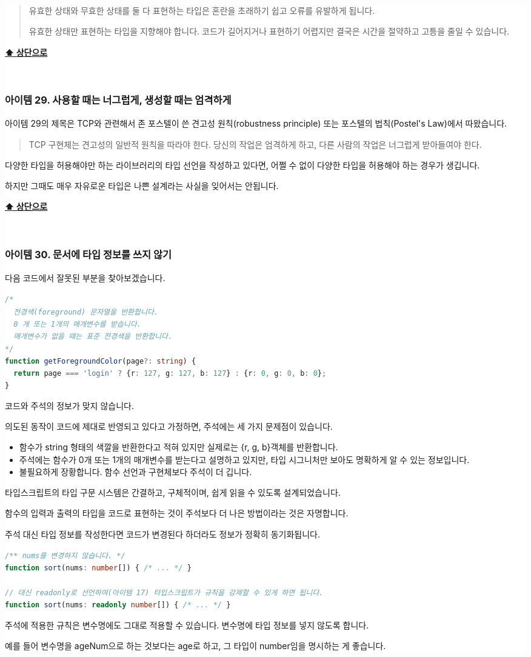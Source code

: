 > 유효한 상태와 무효한 상태를 둘 다 표현하는 타입은 혼란을 초래하기 쉽고 오류를 유발하게 됩니다.
> 
> 유효한 상태만 표현하는 타입을 지향해야 합니다. 코드가 길어지거나 표현하기 어렵지만 결국은 시간을 절약하고 고틍을 줄일 수 있습니다.

**[⬆ 상단으로](#목차)**

<br>

### 아이템 29. 사용할 때는 너그럽게, 생성할 때는 엄격하게

아이템 29의 제목은 TCP와 관련해서 존 포스텔이 쓴 견고성 원칙(robustness principle) 또는 포스텔의 법칙(Postel's Law)에서 따왔습니다.

> TCP 구현체는 견고성의 일반적 원칙을 따라야 한다. 당신의 작업은 엄격하게 하고, 다른 사람의 작업은 너그럽게 받아들여야 한다.

다양한 타입을 허용해야만 하는 라이브러리의 타입 선언을 작성하고 있다면, 어쩔 수 없이 다양한 타입을 허용해야 하는 경우가 생깁니다.

하지만 그때도 매우 자유로운 타입은 나쁜 설계라는 사실을 잊어서는 안됩니다.

**[⬆ 상단으로](#목차)**

<br>

### 아이템 30. 문서에 타입 정보를 쓰지 않기

다음 코드에서 잘못된 부분을 찾아보겠습니다.

```typescript
/* 
  전경색(foreground) 문자열을 반환합니다.
  0 개 또는 1개의 매개변수를 받습니다.
  매개변수가 없을 때는 표준 전경색을 반환합니다.
*/
function getForegroundColor(page?: string) {
  return page === 'login' ? {r: 127, g: 127, b: 127} : {r: 0, g: 0, b: 0};
}
```

코드와 주석의 정보가 맞지 않습니다.

의도된 동작이 코드에 제대로 반영되고 있다고 가정하면, 주석에는 세 가지 문제점이 있습니다.

- 함수가 string 형태의 색깔을 반환한다고 적혀 있지만 실제로는 {r, g, b}객체를 반환합니다.
- 주석에는 함수가 0개 또는 1개의 매개변수를 받는다고 설명하고 있지만, 타입 시그니처만 보아도 명확하게 알 수 있는 정보입니다.
- 불필요하게 장황합니다. 함수 선언과 구현체보다 주석이 더 깁니다.

타입스크립트의 타입 구문 시스템은 간결하고, 구체적이며, 쉽게 읽을 수 있도록 설계되었습니다.

함수의 입력과 출력의 타입을 코드로 표현하는 것이 주석보다 더 나은 방법이라는 것은 자명합니다.

주석 대신 타입 정보를 작성한다면 코드가 변경된다 하더라도 정보가 정확히 동기화됩니다.

```typescript
/** nums를 변경하지 않습니다. */
function sort(nums: number[]) { /* ... */ }

// 대신 readonly로 선언하여(아이템 17) 타입스크립트가 규칙을 강제할 수 있게 하면 됩니다.
function sort(nums: readonly number[]) { /* ... */ }
```

주석에 적용한 규칙은 변수명에도 그대로 적용할 수 있습니다. 변수명에 타입 정보를 넣지 않도록 합니다.

예를 들어 변수명을 ageNum으로 하는 것보다는 age로 하고, 그 타입이 number임을 명시하는 게 좋습니다.

